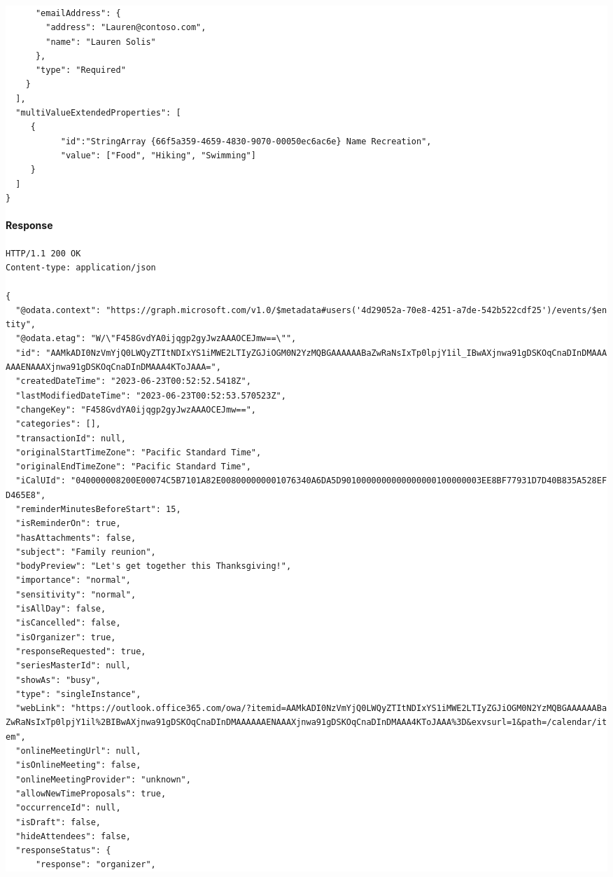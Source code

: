 ```http
      "emailAddress": {
        "address": "Lauren@contoso.com",
        "name": "Lauren Solis"
      },
      "type": "Required"
    }
  ],
  "multiValueExtendedProperties": [
     {
           "id":"StringArray {66f5a359-4659-4830-9070-00050ec6ac6e} Name Recreation",
           "value": ["Food", "Hiking", "Swimming"]
     }
  ]
}
```

#### Response



```http
HTTP/1.1 200 OK
Content-type: application/json

{
  "@odata.context": "https://graph.microsoft.com/v1.0/$metadata#users('4d29052a-70e8-4251-a7de-542b522cdf25')/events/$entity",
  "@odata.etag": "W/\"F458GvdYA0ijqgp2gyJwzAAAOCEJmw==\"",
  "id": "AAMkADI0NzVmYjQ0LWQyZTItNDIxYS1iMWE2LTIyZGJiOGM0N2YzMQBGAAAAAABaZwRaNsIxTp0lpjY1il_IBwAXjnwa91gDSKOqCnaDInDMAAAAAAENAAAXjnwa91gDSKOqCnaDInDMAAA4KToJAAA=",
  "createdDateTime": "2023-06-23T00:52:52.5418Z",
  "lastModifiedDateTime": "2023-06-23T00:52:53.570523Z",
  "changeKey": "F458GvdYA0ijqgp2gyJwzAAAOCEJmw==",
  "categories": [],
  "transactionId": null,
  "originalStartTimeZone": "Pacific Standard Time",
  "originalEndTimeZone": "Pacific Standard Time",
  "iCalUId": "040000008200E00074C5B7101A82E008000000001076340A6DA5D9010000000000000000100000003EE8BF77931D7D40B835A528EFD465E8",
  "reminderMinutesBeforeStart": 15,
  "isReminderOn": true,
  "hasAttachments": false,
  "subject": "Family reunion",
  "bodyPreview": "Let's get together this Thanksgiving!",
  "importance": "normal",
  "sensitivity": "normal",
  "isAllDay": false,
  "isCancelled": false,
  "isOrganizer": true,
  "responseRequested": true,
  "seriesMasterId": null,
  "showAs": "busy",
  "type": "singleInstance",
  "webLink": "https://outlook.office365.com/owa/?itemid=AAMkADI0NzVmYjQ0LWQyZTItNDIxYS1iMWE2LTIyZGJiOGM0N2YzMQBGAAAAAABaZwRaNsIxTp0lpjY1il%2BIBwAXjnwa91gDSKOqCnaDInDMAAAAAAENAAAXjnwa91gDSKOqCnaDInDMAAA4KToJAAA%3D&exvsurl=1&path=/calendar/item",
  "onlineMeetingUrl": null,
  "isOnlineMeeting": false,
  "onlineMeetingProvider": "unknown",
  "allowNewTimeProposals": true,
  "occurrenceId": null,
  "isDraft": false,
  "hideAttendees": false,
  "responseStatus": {
      "response": "organizer",
```